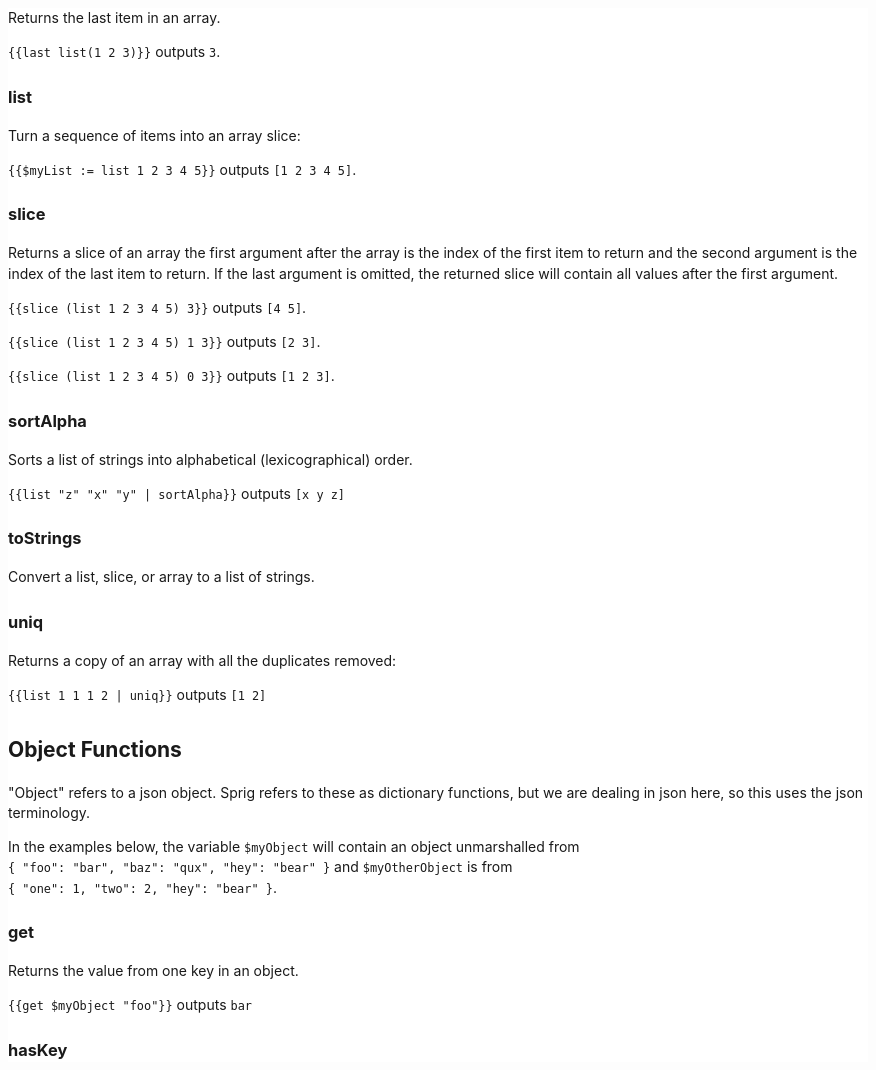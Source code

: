 Returns the last item in an array.

`{{last list(1 2 3)}}` outputs `3`. 

### list

Turn a sequence of items into an array slice:

`{{$myList := list 1 2 3 4 5}}` outputs `[1 2 3 4 5]`.

### slice

Returns a slice of an array the first argument after the array is the index 
of the first item to return and the second argument is the index of the last
item to return. If the last argument is omitted, the returned slice will contain
all values after the first argument. 

`{{slice (list 1 2 3 4 5) 3}}` outputs `[4 5]`.

`{{slice (list 1 2 3 4 5) 1 3}}` outputs `[2 3]`.

`{{slice (list 1 2 3 4 5) 0 3}}` outputs `[1 2 3]`.

### sortAlpha

Sorts a list of strings into alphabetical (lexicographical) order.

`{{list "z" "x" "y" | sortAlpha}}` outputs `[x y z]`

### toStrings

Convert a list, slice, or array to a list of strings.

### uniq

Returns a copy of an array with all the duplicates removed:

`{{list 1 1 1 2 | uniq}}` outputs `[1 2]`

## Object Functions

"Object" refers to a json object. Sprig refers to these as dictionary functions, but 
we are dealing in json here, so this uses the json terminology.

In the examples below, the variable `$myObject` will contain an object unmarshalled from <br/> 
`{ "foo": "bar", "baz": "qux", "hey": "bear" }` and `$myOtherObject` is from <br/> 
`{ "one": 1, "two": 2, "hey": "bear" }`.

### get

Returns the value from one key in an object.

`{{get $myObject "foo"}}` outputs `bar`

### hasKey
